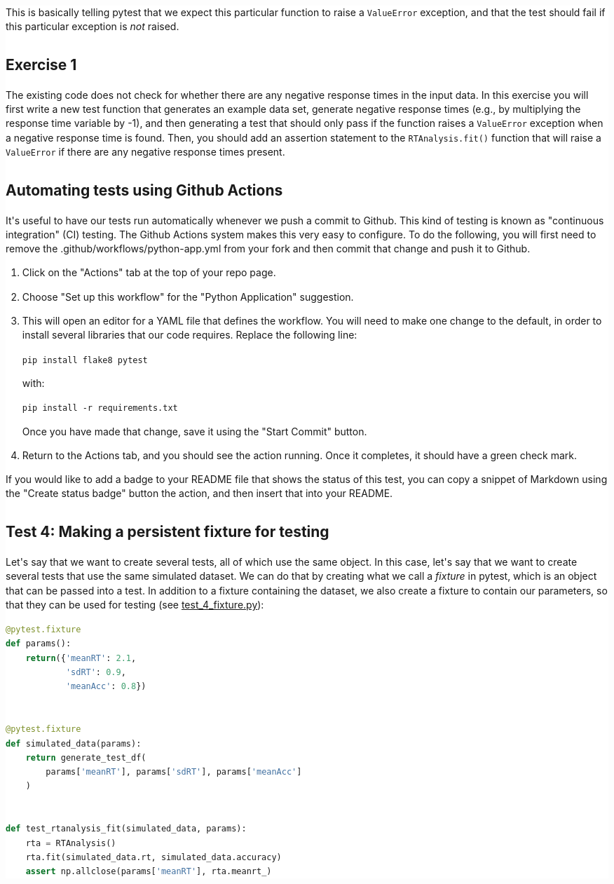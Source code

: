 This is basically telling pytest that we expect this particular function to raise a `ValueError` exception, and that the test should fail if this particular exception is _not_ raised.

## Exercise 1

The existing code does not check for whether there are any negative response times in the input data. In this exercise you will first write a new test function that generates an example data set, generate negative response times (e.g., by multiplying the response time variable by -1), and then generating a test that should only pass if the function raises a `ValueError` exception when a negative response time is found. Then, you should add an assertion statement to the `RTAnalysis.fit()` function that will raise a `ValueError` if there are any negative response times present.

## Automating tests using Github Actions

It's useful to have our tests run automatically whenever we push a commit to Github. This kind of testing is known as "continuous integration" (CI) testing. The Github Actions system makes this very easy to configure. To do the following, you will first need to remove the .github/workflows/python-app.yml from your fork and then commit that change and push it to Github.

1.  Click on the "Actions" tab at the top of your repo page.
2.  Choose "Set up this workflow" for the "Python Application" suggestion.
3.  This will open an editor for a YAML file that defines the workflow. You will need to make one change to the default, in order to install several libraries that our code requires. Replace the following line:

        pip install flake8 pytest

    with:

        pip install -r requirements.txt

    Once you have made that change, save it using the "Start Commit" button.

4.  Return to the Actions tab, and you should see the action running. Once it completes, it should have a green check mark.

If you would like to add a badge to your README file that shows the status of this test, you can copy a snippet of Markdown using the "Create status badge" button the action, and then insert that into your README.

## Test 4: Making a persistent fixture for testing

Let's say that we want to create several tests, all of which use the same object. In this case, let's say that we want to create several tests that use the same simulated dataset. We can do that by creating what we call a _fixture_ in pytest, which is an object that can be passed into a test. In addition to a fixture containing the dataset, we also create a fixture to contain our parameters, so that they can be used for testing (see [test_4_fixture.py](tests/test_4_fixture.py)):

```python
@pytest.fixture
def params():
    return({'meanRT': 2.1,
            'sdRT': 0.9,
            'meanAcc': 0.8})


@pytest.fixture
def simulated_data(params):
    return generate_test_df(
        params['meanRT'], params['sdRT'], params['meanAcc']
    )


def test_rtanalysis_fit(simulated_data, params):
    rta = RTAnalysis()
    rta.fit(simulated_data.rt, simulated_data.accuracy)
    assert np.allclose(params['meanRT'], rta.meanrt_)
```